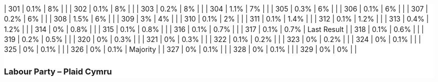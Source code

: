 | 301 | 0.1% | 8% |  |
| 302 | 0.1% | 8% |  |
| 303 | 0.2% | 8% |  |
| 304 | 1.1% | 7% |  |
| 305 | 0.3% | 6% |  |
| 306 | 0.1% | 6% |  |
| 307 | 0.2% | 6% |  |
| 308 | 1.5% | 6% |  |
| 309 | 3% | 4% |  |
| 310 | 0.1% | 2% |  |
| 311 | 0.1% | 1.4% |  |
| 312 | 0.1% | 1.2% |  |
| 313 | 0.4% | 1.2% |  |
| 314 | 0% | 0.8% |  |
| 315 | 0.1% | 0.8% |  |
| 316 | 0.1% | 0.7% |  |
| 317 | 0.1% | 0.7% | Last Result |
| 318 | 0.1% | 0.6% |  |
| 319 | 0.2% | 0.5% |  |
| 320 | 0% | 0.3% |  |
| 321 | 0% | 0.3% |  |
| 322 | 0.1% | 0.2% |  |
| 323 | 0% | 0.2% |  |
| 324 | 0% | 0.1% |  |
| 325 | 0% | 0.1% |  |
| 326 | 0% | 0.1% | Majority |
| 327 | 0% | 0.1% |  |
| 328 | 0% | 0.1% |  |
| 329 | 0% | 0% |  |

### Labour Party – Plaid Cymru
